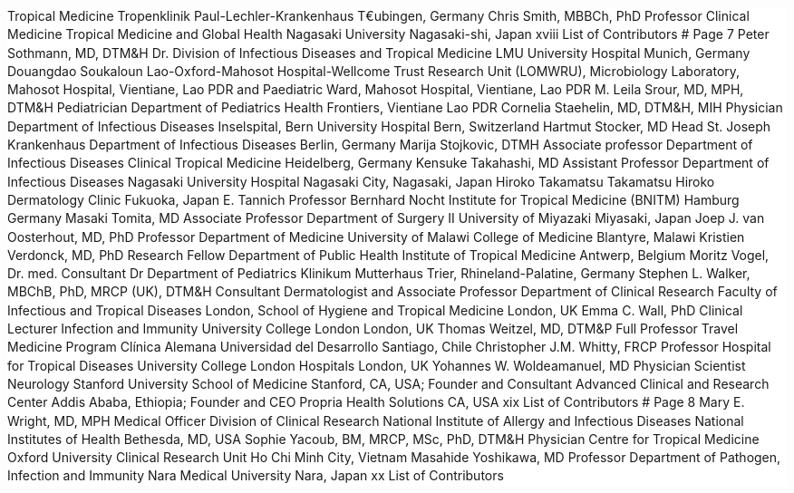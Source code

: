Tropical Medicine Tropenklinik Paul-Lechler-Krankenhaus T€ubingen, Germany Chris Smith, MBBCh, PhD Professor Clinical Medicine Tropical Medicine and Global Health Nagasaki University Nagasaki-shi, Japan xviii List of Contributors # Page 7 Peter Sothmann, MD, DTM&H Dr. Division of Infectious Diseases and Tropical Medicine LMU University Hospital Munich, Germany Douangdao Soukaloun Lao-Oxford-Mahosot Hospital-Wellcome Trust Research Unit (LOMWRU), Microbiology Laboratory, Mahosot Hospital, Vientiane, Lao PDR and Paediatric Ward, Mahosot Hospital, Vientiane, Lao PDR M. Leila Srour, MD, MPH, DTM&H Pediatrician Department of Pediatrics Health Frontiers, Vientiane Lao PDR Cornelia Staehelin, MD, DTM&H, MIH Physician Department of Infectious Diseases Inselspital, Bern University Hospital Bern, Switzerland Hartmut Stocker, MD Head St. Joseph Krankenhaus Department of Infectious Diseases Berlin, Germany Marija Stojkovic, DTMH Associate professor Department of Infectious Diseases Clinical Tropical Medicine Heidelberg, Germany Kensuke Takahashi, MD Assistant Professor Department of Infectious Diseases Nagasaki University Hospital Nagasaki City, Nagasaki, Japan Hiroko Takamatsu Takamatsu Hiroko Dermatology Clinic Fukuoka, Japan E. Tannich Professor Bernhard Nocht Institute for Tropical Medicine (BNITM) Hamburg Germany Masaki Tomita, MD Associate Professor Department of Surgery II University of Miyazaki Miyasaki, Japan Joep J. van Oosterhout, MD, PhD Professor Department of Medicine University of Malawi College of Medicine Blantyre, Malawi Kristien Verdonck, MD, PhD Research Fellow Department of Public Health Institute of Tropical Medicine Antwerp, Belgium Moritz Vogel, Dr. med. Consultant Dr Department of Pediatrics Klinikum Mutterhaus Trier, Rhineland-Palatine, Germany Stephen L. Walker, MBChB, PhD, MRCP (UK), DTM&H Consultant Dermatologist and Associate Professor Department of Clinical Research Faculty of Infectious and Tropical Diseases London, School of Hygiene and Tropical Medicine London, UK Emma C. Wall, PhD Clinical Lecturer Infection and Immunity University College London London, UK Thomas Weitzel, MD, DTM&P Full Professor Travel Medicine Program Clínica Alemana Universidad del Desarrollo Santiago, Chile Christopher J.M. Whitty, FRCP Professor Hospital for Tropical Diseases University College London Hospitals London, UK Yohannes W. Woldeamanuel, MD Physician Scientist Neurology Stanford University School of Medicine Stanford, CA, USA; Founder and Consultant Advanced Clinical and Research Center Addis Ababa, Ethiopia; Founder and CEO Propria Health Solutions CA, USA xix List of Contributors # Page 8 Mary E. Wright, MD, MPH Medical Officer Division of Clinical Research National Institute of Allergy and Infectious Diseases National Institutes of Health Bethesda, MD, USA Sophie Yacoub, BM, MRCP, MSc, PhD, DTM&H Physician Centre for Tropical Medicine Oxford University Clinical Research Unit Ho Chi Minh City, Vietnam Masahide Yoshikawa, MD Professor Department of Pathogen, Infection and Immunity Nara Medical University Nara, Japan xx List of Contributors